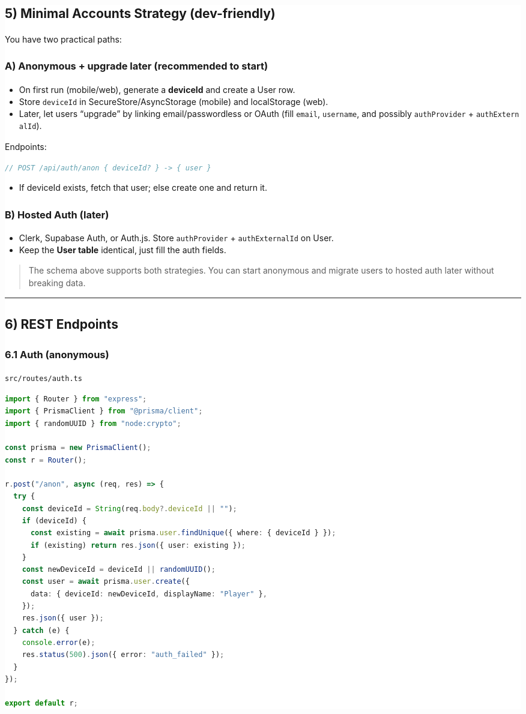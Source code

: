 ## 5) Minimal Accounts Strategy (dev-friendly)

You have two practical paths:

### A) **Anonymous + upgrade later** (recommended to start)
- On first run (mobile/web), generate a **deviceId** and create a User row.
- Store `deviceId` in SecureStore/AsyncStorage (mobile) and localStorage (web).
- Later, let users “upgrade” by linking email/passwordless or OAuth (fill `email`, `username`, and possibly `authProvider` + `authExternalId`).

Endpoints:
```ts
// POST /api/auth/anon { deviceId? } -> { user }
```
- If deviceId exists, fetch that user; else create one and return it.

### B) **Hosted Auth** (later)
- Clerk, Supabase Auth, or Auth.js. Store `authProvider` + `authExternalId` on User.
- Keep the **User table** identical, just fill the auth fields.

> The schema above supports both strategies. You can start anonymous and migrate users to hosted auth later without breaking data.

---

## 6) REST Endpoints

### 6.1 Auth (anonymous)

`src/routes/auth.ts`
```ts
import { Router } from "express";
import { PrismaClient } from "@prisma/client";
import { randomUUID } from "node:crypto";

const prisma = new PrismaClient();
const r = Router();

r.post("/anon", async (req, res) => {
  try {
    const deviceId = String(req.body?.deviceId || "");
    if (deviceId) {
      const existing = await prisma.user.findUnique({ where: { deviceId } });
      if (existing) return res.json({ user: existing });
    }
    const newDeviceId = deviceId || randomUUID();
    const user = await prisma.user.create({
      data: { deviceId: newDeviceId, displayName: "Player" },
    });
    res.json({ user });
  } catch (e) {
    console.error(e);
    res.status(500).json({ error: "auth_failed" });
  }
});

export default r;
```
